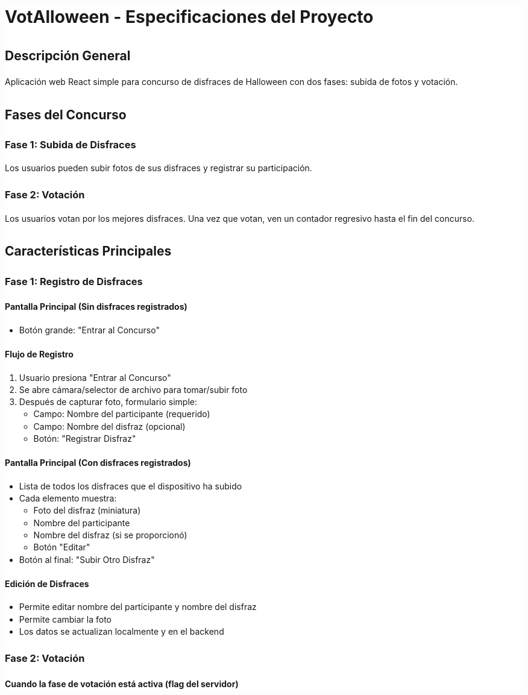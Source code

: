 # VotAlloween - Especificaciones del Proyecto

## Descripción General
Aplicación web React simple para concurso de disfraces de Halloween con dos fases: subida de fotos y votación.

## Fases del Concurso

### Fase 1: Subida de Disfraces
Los usuarios pueden subir fotos de sus disfraces y registrar su participación.

### Fase 2: Votación
Los usuarios votan por los mejores disfraces. Una vez que votan, ven un contador regresivo hasta el fin del concurso.

## Características Principales

### Fase 1: Registro de Disfraces

#### Pantalla Principal (Sin disfraces registrados)
- Botón grande: "Entrar al Concurso"

#### Flujo de Registro
1. Usuario presiona "Entrar al Concurso"
2. Se abre cámara/selector de archivo para tomar/subir foto
3. Después de capturar foto, formulario simple:
   - Campo: Nombre del participante (requerido)
   - Campo: Nombre del disfraz (opcional)
   - Botón: "Registrar Disfraz"

#### Pantalla Principal (Con disfraces registrados)
- Lista de todos los disfraces que el dispositivo ha subido
- Cada elemento muestra:
  - Foto del disfraz (miniatura)
  - Nombre del participante
  - Nombre del disfraz (si se proporcionó)
  - Botón "Editar"
- Botón al final: "Subir Otro Disfraz"

#### Edición de Disfraces
- Permite editar nombre del participante y nombre del disfraz
- Permite cambiar la foto
- Los datos se actualizan localmente y en el backend

### Fase 2: Votación

#### Cuando la fase de votación está activa (flag del servidor)

